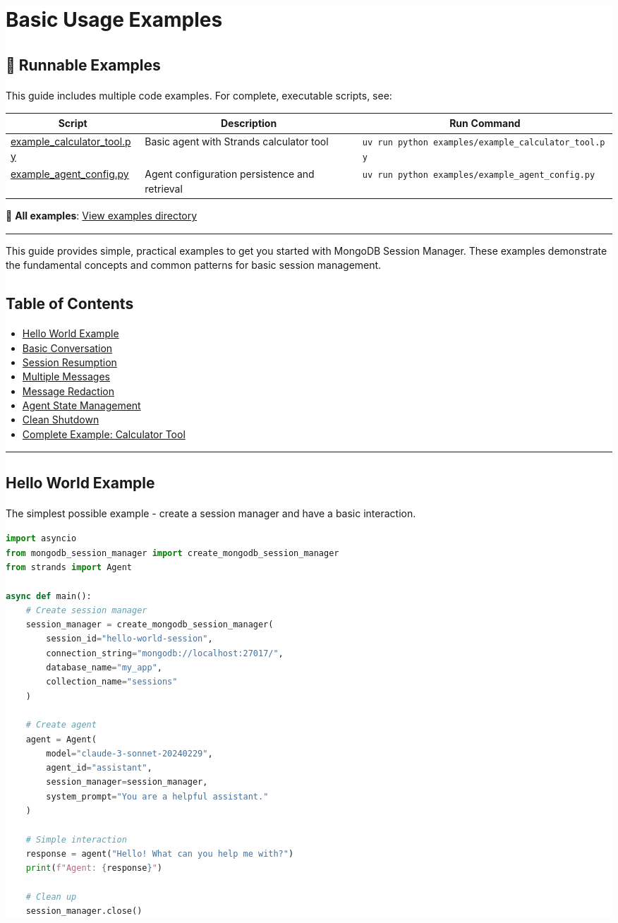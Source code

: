# Basic Usage Examples

## 🚀 Runnable Examples

This guide includes multiple code examples. For complete, executable scripts, see:

| Script | Description | Run Command |
|--------|-------------|-------------|
| [example_calculator_tool.py](../../examples/example_calculator_tool.py) | Basic agent with Strands calculator tool | `uv run python examples/example_calculator_tool.py` |
| [example_agent_config.py](../../examples/example_agent_config.py) | Agent configuration persistence and retrieval | `uv run python examples/example_agent_config.py` |

📁 **All examples**: [View examples directory](../../examples/)

---

This guide provides simple, practical examples to get you started with MongoDB Session Manager. These examples demonstrate the fundamental concepts and common patterns for basic session management.

## Table of Contents

- [Hello World Example](#hello-world-example)
- [Basic Conversation](#basic-conversation)
- [Session Resumption](#session-resumption)
- [Multiple Messages](#multiple-messages)
- [Message Redaction](#message-redaction)
- [Agent State Management](#agent-state-management)
- [Clean Shutdown](#clean-shutdown)
- [Complete Example: Calculator Tool](#complete-example-calculator-tool)

---

## Hello World Example

The simplest possible example - create a session manager and have a basic interaction.

```python
import asyncio
from mongodb_session_manager import create_mongodb_session_manager
from strands import Agent

async def main():
    # Create session manager
    session_manager = create_mongodb_session_manager(
        session_id="hello-world-session",
        connection_string="mongodb://localhost:27017/",
        database_name="my_app",
        collection_name="sessions"
    )

    # Create agent
    agent = Agent(
        model="claude-3-sonnet-20240229",
        agent_id="assistant",
        session_manager=session_manager,
        system_prompt="You are a helpful assistant."
    )

    # Simple interaction
    response = agent("Hello! What can you help me with?")
    print(f"Agent: {response}")

    # Clean up
    session_manager.close()
```